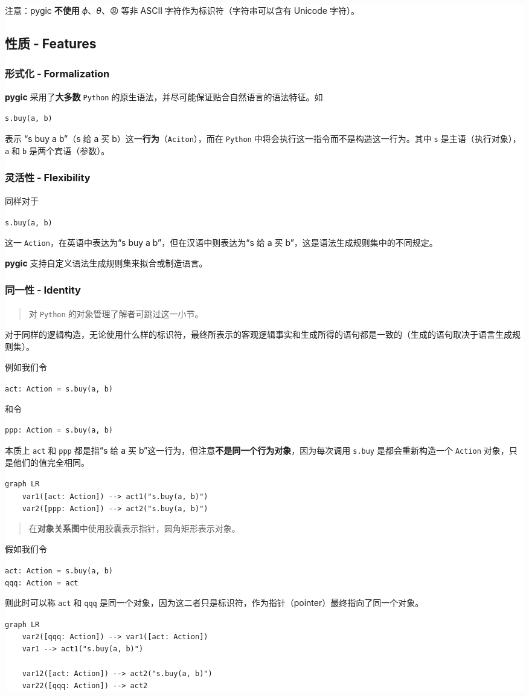 注意：pygic **不使用** $\phi$、$\theta$、😡 等非 ASCII 字符作为标识符（字符串可以含有 Unicode 字符）。

## 性质 - Features
### 形式化 - Formalization
**pygic** 采用了**大多数** `Python` 的原生语法，并尽可能保证贴合自然语言的语法特征。如
```python
s.buy(a, b)
```
表示 “s buy a b”（s 给 a 买 b）这一**行为**（`Aciton`），而在 `Python` 中将会执行这一指令而不是构造这一行为。其中 `s` 是主语（执行对象），`a` 和 `b` 是两个宾语（参数）。

### 灵活性 - Flexibility
同样对于 
```python
s.buy(a, b)
```
这一 `Action`，在英语中表达为“s buy a b”，但在汉语中则表达为“s 给 a 买 b”，这是语法生成规则集中的不同规定。

**pygic** 支持自定义语法生成规则集来拟合或制造语言。

### 同一性 - Identity
> 对 `Python` 的对象管理了解者可跳过这一小节。

对于同样的逻辑构造，无论使用什么样的标识符，最终所表示的客观逻辑事实和生成所得的语句都是一致的（生成的语句取决于语言生成规则集）。

例如我们令
```python
act: Action = s.buy(a, b)
```
和令
```python
ppp: Action = s.buy(a, b)
```
本质上 `act` 和 `ppp` 都是指“s 给 a 买 b”这一行为，但注意**不是同一个行为对象**，因为每次调用 `s.buy` 是都会重新构造一个 `Action` 对象，只是他们的值完全相同。

```mermaid
graph LR
    var1([act: Action]) --> act1("s.buy(a, b)")
    var2([ppp: Action]) --> act2("s.buy(a, b)")
```
> 在**对象关系图**中使用胶囊表示指针，圆角矩形表示对象。

假如我们令
```python
act: Action = s.buy(a, b)
qqq: Action = act
```
则此时可以称 `act` 和 `qqq` 是同一个对象，因为这二者只是标识符，作为指针（pointer）最终指向了同一个对象。

```mermaid
graph LR
    var2([qqq: Action]) --> var1([act: Action])
    var1 --> act1("s.buy(a, b)")
    
    var12([act: Action]) --> act2("s.buy(a, b)")
    var22([qqq: Action]) --> act2
```
